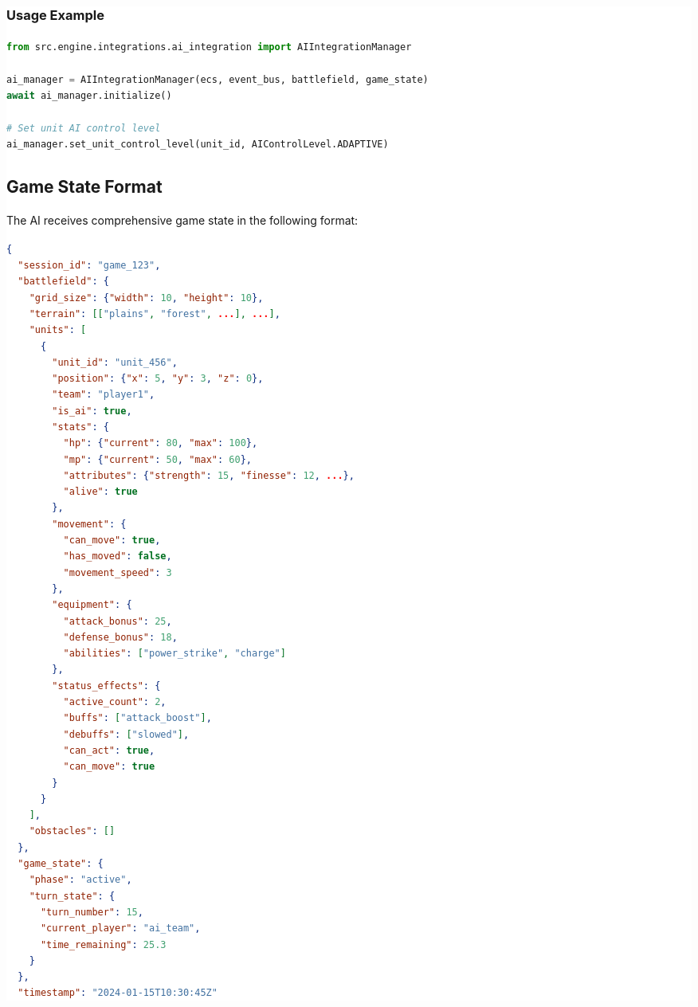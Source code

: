 ### Usage Example

```python
from src.engine.integrations.ai_integration import AIIntegrationManager

ai_manager = AIIntegrationManager(ecs, event_bus, battlefield, game_state)
await ai_manager.initialize()

# Set unit AI control level
ai_manager.set_unit_control_level(unit_id, AIControlLevel.ADAPTIVE)
```

## Game State Format

The AI receives comprehensive game state in the following format:

```json
{
  "session_id": "game_123",
  "battlefield": {
    "grid_size": {"width": 10, "height": 10},
    "terrain": [["plains", "forest", ...], ...],
    "units": [
      {
        "unit_id": "unit_456",
        "position": {"x": 5, "y": 3, "z": 0},
        "team": "player1",
        "is_ai": true,
        "stats": {
          "hp": {"current": 80, "max": 100},
          "mp": {"current": 50, "max": 60},
          "attributes": {"strength": 15, "finesse": 12, ...},
          "alive": true
        },
        "movement": {
          "can_move": true,
          "has_moved": false,
          "movement_speed": 3
        },
        "equipment": {
          "attack_bonus": 25,
          "defense_bonus": 18,
          "abilities": ["power_strike", "charge"]
        },
        "status_effects": {
          "active_count": 2,
          "buffs": ["attack_boost"],
          "debuffs": ["slowed"],
          "can_act": true,
          "can_move": true
        }
      }
    ],
    "obstacles": []
  },
  "game_state": {
    "phase": "active",
    "turn_state": {
      "turn_number": 15,
      "current_player": "ai_team",
      "time_remaining": 25.3
    }
  },
  "timestamp": "2024-01-15T10:30:45Z"
```